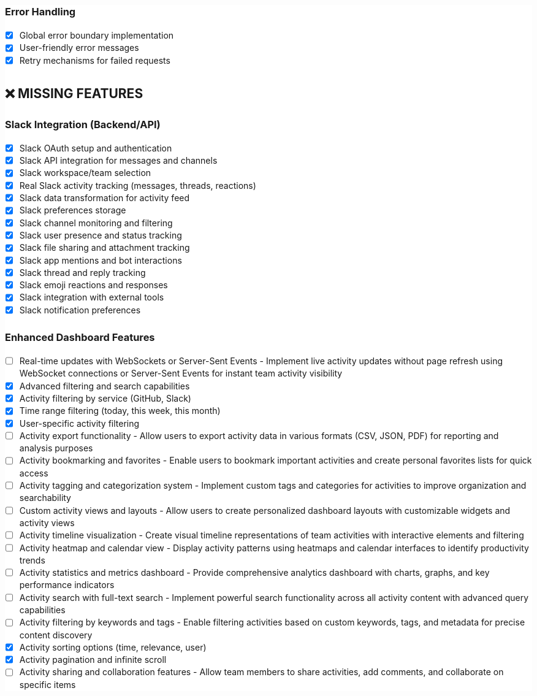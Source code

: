 ### Error Handling
- [x] Global error boundary implementation
- [x] User-friendly error messages
- [x] Retry mechanisms for failed requests

## ❌ MISSING FEATURES

### Slack Integration (Backend/API)
- [x] Slack OAuth setup and authentication
- [x] Slack API integration for messages and channels
- [x] Slack workspace/team selection
- [x] Real Slack activity tracking (messages, threads, reactions)
- [x] Slack data transformation for activity feed
- [x] Slack preferences storage
- [x] Slack channel monitoring and filtering
- [x] Slack user presence and status tracking
- [x] Slack file sharing and attachment tracking
- [x] Slack app mentions and bot interactions
- [x] Slack thread and reply tracking
- [x] Slack emoji reactions and responses
- [x] Slack integration with external tools
- [x] Slack notification preferences

### Enhanced Dashboard Features
- [ ] Real-time updates with WebSockets or Server-Sent Events - Implement live activity updates without page refresh using WebSocket connections or Server-Sent Events for instant team activity visibility
- [x] Advanced filtering and search capabilities
- [x] Activity filtering by service (GitHub, Slack)
- [x] Time range filtering (today, this week, this month)
- [x] User-specific activity filtering
- [ ] Activity export functionality - Allow users to export activity data in various formats (CSV, JSON, PDF) for reporting and analysis purposes
- [ ] Activity bookmarking and favorites - Enable users to bookmark important activities and create personal favorites lists for quick access
- [ ] Activity tagging and categorization system - Implement custom tags and categories for activities to improve organization and searchability
- [ ] Custom activity views and layouts - Allow users to create personalized dashboard layouts with customizable widgets and activity views
- [ ] Activity timeline visualization - Create visual timeline representations of team activities with interactive elements and filtering
- [ ] Activity heatmap and calendar view - Display activity patterns using heatmaps and calendar interfaces to identify productivity trends
- [ ] Activity statistics and metrics dashboard - Provide comprehensive analytics dashboard with charts, graphs, and key performance indicators
- [ ] Activity search with full-text search - Implement powerful search functionality across all activity content with advanced query capabilities
- [ ] Activity filtering by keywords and tags - Enable filtering activities based on custom keywords, tags, and metadata for precise content discovery
- [x] Activity sorting options (time, relevance, user)
- [x] Activity pagination and infinite scroll
- [ ] Activity sharing and collaboration features - Allow team members to share activities, add comments, and collaborate on specific items
